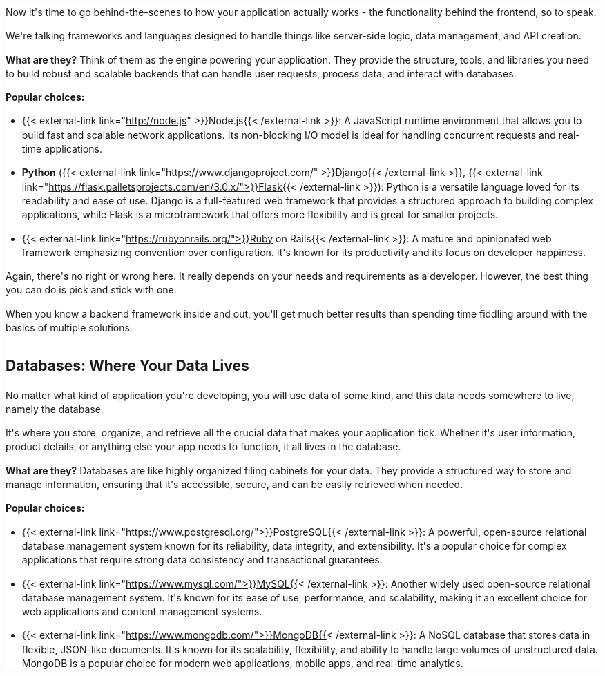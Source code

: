 Now it's time to go behind-the-scenes to how your application actually works - the functionality behind the frontend, so to speak.

We're talking frameworks and languages designed to handle things like server-side logic, data management, and API creation.

**What are they?** Think of them as the engine powering your application. They provide the structure, tools, and libraries you need to build robust and scalable backends that can handle user requests, process data, and interact with databases.

**Popular choices:**

- {{< external-link link="http://node.js" >}}Node.js{{< /external-link >}}: A JavaScript runtime environment that allows you to build fast and scalable network applications. Its non-blocking I/O model is ideal for handling concurrent requests and real-time applications.

- **Python** ({{< external-link link="https://www.djangoproject.com/" >}}Django{{< /external-link >}}, {{< external-link link="https://flask.palletsprojects.com/en/3.0.x/">}}Flask{{< /external-link >}}): Python is a versatile language loved for its readability and ease of use. Django is a full-featured web framework that provides a structured approach to building complex applications, while Flask is a microframework that offers more flexibility and is great for smaller projects.

- {{< external-link link="https://rubyonrails.org/">}}Ruby on Rails{{< /external-link >}}: A mature and opinionated web framework emphasizing convention over configuration. It's known for its productivity and its focus on developer happiness.

Again, there's no right or wrong here. It really depends on your needs and requirements as a developer. However, the best thing you can do is pick and stick with one.

When you know a backend framework inside and out, you'll get much better results than spending time fiddling around with the basics of multiple solutions.

## Databases: Where Your Data Lives

No matter what kind of application you're developing, you will use data of some kind, and this data needs somewhere to live, namely the database.

It's where you store, organize, and retrieve all the crucial data that makes your application tick. Whether it's user information, product details, or anything else your app needs to function, it all lives in the database.

**What are they?** Databases are like highly organized filing cabinets for your data. They provide a structured way to store and manage information, ensuring that it's accessible, secure, and can be easily retrieved when needed.

**Popular choices:**

- {{< external-link link="https://www.postgresql.org/">}}PostgreSQL{{< /external-link >}}: A powerful, open-source relational database management system known for its reliability, data integrity, and extensibility. It's a popular choice for complex applications that require strong data consistency and transactional guarantees.

- {{< external-link link="https://www.mysql.com/">}}MySQL{{< /external-link >}}: Another widely used open-source relational database management system. It's known for its ease of use, performance, and scalability, making it an excellent choice for web applications and content management systems.

- {{< external-link link="https://www.mongodb.com/">}}MongoDB{{< /external-link >}}: A NoSQL database that stores data in flexible, JSON-like documents. It's known for its scalability, flexibility, and ability to handle large volumes of unstructured data. MongoDB is a popular choice for modern web applications, mobile apps, and real-time analytics.
